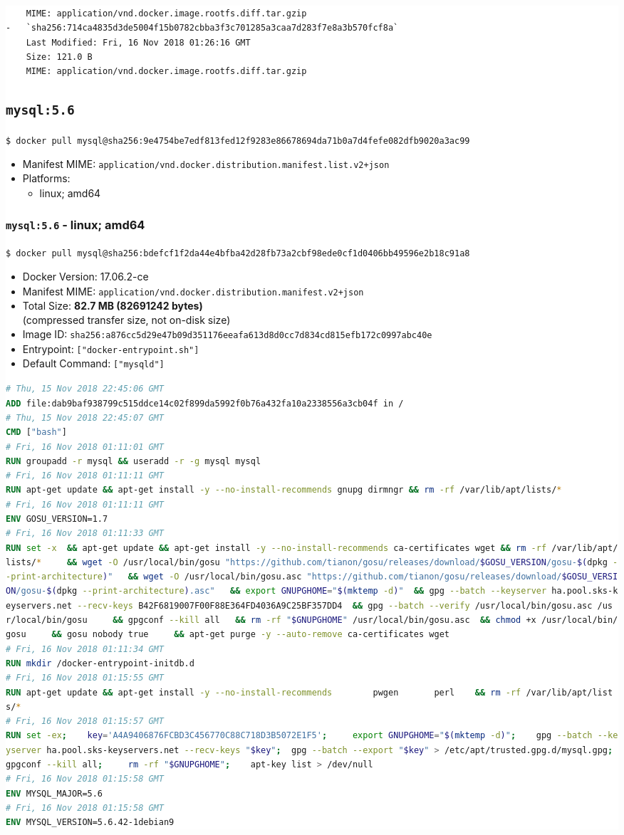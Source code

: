 		MIME: application/vnd.docker.image.rootfs.diff.tar.gzip
	-	`sha256:714ca4835d3de5004f15b0782cbba3f3c701285a3caa7d283f7e8a3b570fcf8a`  
		Last Modified: Fri, 16 Nov 2018 01:26:16 GMT  
		Size: 121.0 B  
		MIME: application/vnd.docker.image.rootfs.diff.tar.gzip

## `mysql:5.6`

```console
$ docker pull mysql@sha256:9e4754be7edf813fed12f9283e86678694da71b0a7d4fefe082dfb9020a3ac99
```

-	Manifest MIME: `application/vnd.docker.distribution.manifest.list.v2+json`
-	Platforms:
	-	linux; amd64

### `mysql:5.6` - linux; amd64

```console
$ docker pull mysql@sha256:bdefcf1f2da44e4bfba42d28fb73a2cbf98ede0cf1d0406bb49596e2b18c91a8
```

-	Docker Version: 17.06.2-ce
-	Manifest MIME: `application/vnd.docker.distribution.manifest.v2+json`
-	Total Size: **82.7 MB (82691242 bytes)**  
	(compressed transfer size, not on-disk size)
-	Image ID: `sha256:a876cc5d29e47b09d351176eeafa613d8d0cc7d834cd815efb172c0997abc40e`
-	Entrypoint: `["docker-entrypoint.sh"]`
-	Default Command: `["mysqld"]`

```dockerfile
# Thu, 15 Nov 2018 22:45:06 GMT
ADD file:dab9baf938799c515ddce14c02f899da5992f0b76a432fa10a2338556a3cb04f in / 
# Thu, 15 Nov 2018 22:45:07 GMT
CMD ["bash"]
# Fri, 16 Nov 2018 01:11:01 GMT
RUN groupadd -r mysql && useradd -r -g mysql mysql
# Fri, 16 Nov 2018 01:11:11 GMT
RUN apt-get update && apt-get install -y --no-install-recommends gnupg dirmngr && rm -rf /var/lib/apt/lists/*
# Fri, 16 Nov 2018 01:11:11 GMT
ENV GOSU_VERSION=1.7
# Fri, 16 Nov 2018 01:11:33 GMT
RUN set -x 	&& apt-get update && apt-get install -y --no-install-recommends ca-certificates wget && rm -rf /var/lib/apt/lists/* 	&& wget -O /usr/local/bin/gosu "https://github.com/tianon/gosu/releases/download/$GOSU_VERSION/gosu-$(dpkg --print-architecture)" 	&& wget -O /usr/local/bin/gosu.asc "https://github.com/tianon/gosu/releases/download/$GOSU_VERSION/gosu-$(dpkg --print-architecture).asc" 	&& export GNUPGHOME="$(mktemp -d)" 	&& gpg --batch --keyserver ha.pool.sks-keyservers.net --recv-keys B42F6819007F00F88E364FD4036A9C25BF357DD4 	&& gpg --batch --verify /usr/local/bin/gosu.asc /usr/local/bin/gosu 	&& gpgconf --kill all 	&& rm -rf "$GNUPGHOME" /usr/local/bin/gosu.asc 	&& chmod +x /usr/local/bin/gosu 	&& gosu nobody true 	&& apt-get purge -y --auto-remove ca-certificates wget
# Fri, 16 Nov 2018 01:11:34 GMT
RUN mkdir /docker-entrypoint-initdb.d
# Fri, 16 Nov 2018 01:15:55 GMT
RUN apt-get update && apt-get install -y --no-install-recommends 		pwgen 		perl 	&& rm -rf /var/lib/apt/lists/*
# Fri, 16 Nov 2018 01:15:57 GMT
RUN set -ex; 	key='A4A9406876FCBD3C456770C88C718D3B5072E1F5'; 	export GNUPGHOME="$(mktemp -d)"; 	gpg --batch --keyserver ha.pool.sks-keyservers.net --recv-keys "$key"; 	gpg --batch --export "$key" > /etc/apt/trusted.gpg.d/mysql.gpg; 	gpgconf --kill all; 	rm -rf "$GNUPGHOME"; 	apt-key list > /dev/null
# Fri, 16 Nov 2018 01:15:58 GMT
ENV MYSQL_MAJOR=5.6
# Fri, 16 Nov 2018 01:15:58 GMT
ENV MYSQL_VERSION=5.6.42-1debian9
```